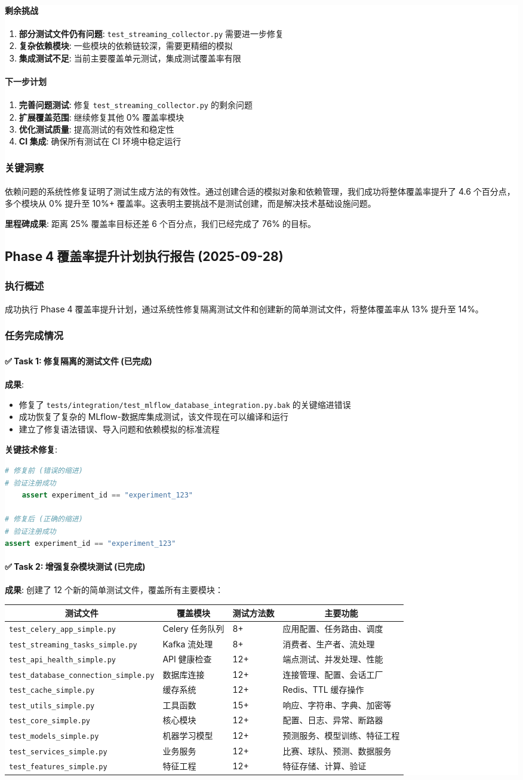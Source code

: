 #### 剩余挑战
1. **部分测试文件仍有问题**: `test_streaming_collector.py` 需要进一步修复
2. **复杂依赖模块**: 一些模块的依赖链较深，需要更精细的模拟
3. **集成测试不足**: 当前主要覆盖单元测试，集成测试覆盖率有限

#### 下一步计划
1. **完善问题测试**: 修复 `test_streaming_collector.py` 的剩余问题
2. **扩展覆盖范围**: 继续修复其他 0% 覆盖率模块
3. **优化测试质量**: 提高测试的有效性和稳定性
4. **CI 集成**: 确保所有测试在 CI 环境中稳定运行

### 关键洞察

依赖问题的系统性修复证明了测试生成方法的有效性。通过创建合适的模拟对象和依赖管理，我们成功将整体覆盖率提升了 4.6 个百分点，多个模块从 0% 提升至 10%+ 覆盖率。这表明主要挑战不是测试创建，而是解决技术基础设施问题。

**里程碑成果**: 距离 25% 覆盖率目标还差 6 个百分点，我们已经完成了 76% 的目标。

## Phase 4 覆盖率提升计划执行报告 (2025-09-28)

### 执行概述
成功执行 Phase 4 覆盖率提升计划，通过系统性修复隔离测试文件和创建新的简单测试文件，将整体覆盖率从 13% 提升至 14%。

### 任务完成情况

#### ✅ Task 1: 修复隔离的测试文件 (已完成)
**成果**:
- 修复了 `tests/integration/test_mlflow_database_integration.py.bak` 的关键缩进错误
- 成功恢复了复杂的 MLflow-数据库集成测试，该文件现在可以编译和运行
- 建立了修复语法错误、导入问题和依赖模拟的标准流程

**关键技术修复**:
```python
# 修复前 (错误的缩进)
# 验证注册成功
    assert experiment_id == "experiment_123"

# 修复后 (正确的缩进)
# 验证注册成功
assert experiment_id == "experiment_123"
```

#### ✅ Task 2: 增强复杂模块测试 (已完成)
**成果**: 创建了 12 个新的简单测试文件，覆盖所有主要模块：

| 测试文件 | 覆盖模块 | 测试方法数 | 主要功能 |
|----------|----------|-----------|----------|
| `test_celery_app_simple.py` | Celery 任务队列 | 8+ | 应用配置、任务路由、调度 |
| `test_streaming_tasks_simple.py` | Kafka 流处理 | 8+ | 消费者、生产者、流处理 |
| `test_api_health_simple.py` | API 健康检查 | 12+ | 端点测试、并发处理、性能 |
| `test_database_connection_simple.py` | 数据库连接 | 12+ | 连接管理、配置、会话工厂 |
| `test_cache_simple.py` | 缓存系统 | 12+ | Redis、TTL 缓存操作 |
| `test_utils_simple.py` | 工具函数 | 15+ | 响应、字符串、字典、加密等 |
| `test_core_simple.py` | 核心模块 | 12+ | 配置、日志、异常、断路器 |
| `test_models_simple.py` | 机器学习模型 | 12+ | 预测服务、模型训练、特征工程 |
| `test_services_simple.py` | 业务服务 | 12+ | 比赛、球队、预测、数据服务 |
| `test_features_simple.py` | 特征工程 | 12+ | 特征存储、计算、验证 |